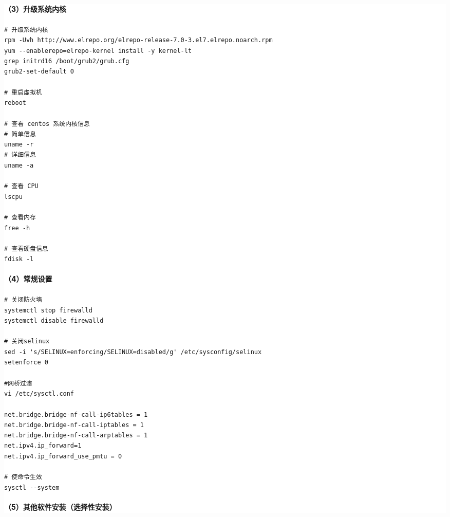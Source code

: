 #### （3）升级系统内核

```shell
# 升级系统内核
rpm -Uvh http://www.elrepo.org/elrepo-release-7.0-3.el7.elrepo.noarch.rpm
yum --enablerepo=elrepo-kernel install -y kernel-lt
grep initrd16 /boot/grub2/grub.cfg
grub2-set-default 0

# 重启虚拟机
reboot

# 查看 centos 系统内核信息
# 简单信息
uname -r
# 详细信息
uname -a

# 查看 CPU
lscpu

# 查看内存
free -h

# 查看硬盘信息
fdisk -l
```

#### （4）常规设置

```shell
# 关闭防火墙
systemctl stop firewalld
systemctl disable firewalld

# 关闭selinux
sed -i 's/SELINUX=enforcing/SELINUX=disabled/g' /etc/sysconfig/selinux
setenforce 0

#网桥过滤
vi /etc/sysctl.conf

net.bridge.bridge-nf-call-ip6tables = 1
net.bridge.bridge-nf-call-iptables = 1
net.bridge.bridge-nf-call-arptables = 1
net.ipv4.ip_forward=1 
net.ipv4.ip_forward_use_pmtu = 0

# 使命令生效
sysctl --system
```

#### （5）其他软件安装（选择性安装）
